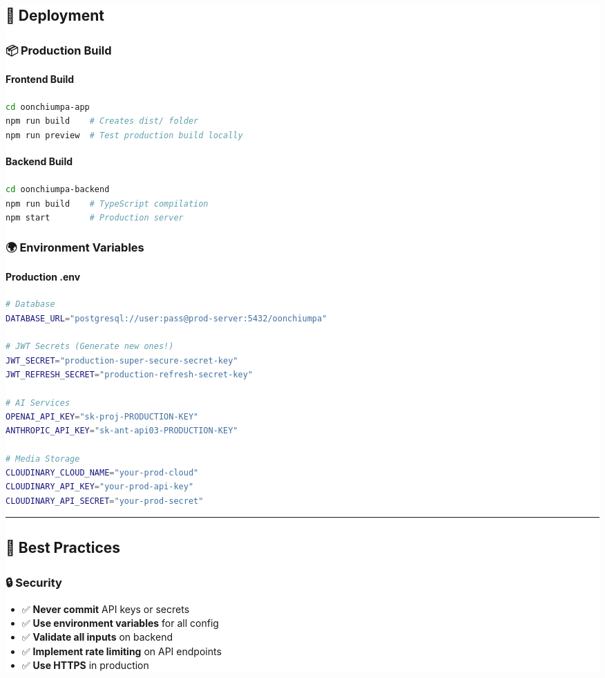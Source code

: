 
## 🚀 Deployment

### 📦 **Production Build**

#### **Frontend Build**
```bash
cd oonchiumpa-app
npm run build    # Creates dist/ folder
npm run preview  # Test production build locally
```

#### **Backend Build**
```bash
cd oonchiumpa-backend
npm run build    # TypeScript compilation
npm start        # Production server
```

### 🌍 **Environment Variables**

#### **Production .env**
```bash
# Database
DATABASE_URL="postgresql://user:pass@prod-server:5432/oonchiumpa"

# JWT Secrets (Generate new ones!)
JWT_SECRET="production-super-secure-secret-key"
JWT_REFRESH_SECRET="production-refresh-secret-key"

# AI Services
OPENAI_API_KEY="sk-proj-PRODUCTION-KEY"
ANTHROPIC_API_KEY="sk-ant-api03-PRODUCTION-KEY"

# Media Storage
CLOUDINARY_CLOUD_NAME="your-prod-cloud"
CLOUDINARY_API_KEY="your-prod-api-key"
CLOUDINARY_API_SECRET="your-prod-secret"
```

---

## 🌟 **Best Practices**

### 🔒 **Security**
- ✅ **Never commit** API keys or secrets
- ✅ **Use environment variables** for all config
- ✅ **Validate all inputs** on backend
- ✅ **Implement rate limiting** on API endpoints
- ✅ **Use HTTPS** in production
